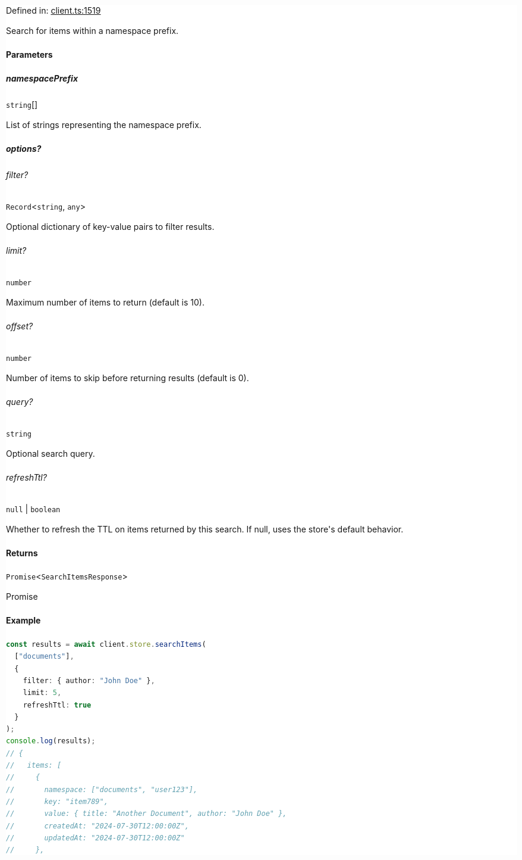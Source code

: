 Defined in: [client.ts:1519](https://github.com/langchain-ai/langgraph/blob/a7ea5e44ce12e3618d1a766587163afbfe424e04/libs/sdk-js/src/client.ts#L1519)

Search for items within a namespace prefix.

#### Parameters

##### namespacePrefix

`string`[]

List of strings representing the namespace prefix.

##### options?

###### filter?

`Record`\<`string`, `any`\>

Optional dictionary of key-value pairs to filter results.

###### limit?

`number`

Maximum number of items to return (default is 10).

###### offset?

`number`

Number of items to skip before returning results (default is 0).

###### query?

`string`

Optional search query.

###### refreshTtl?

`null` \| `boolean`

Whether to refresh the TTL on items returned by this search. If null, uses the store's default behavior.

#### Returns

`Promise`\<`SearchItemsResponse`\>

Promise<SearchItemsResponse>

#### Example

```typescript
const results = await client.store.searchItems(
  ["documents"],
  {
    filter: { author: "John Doe" },
    limit: 5,
    refreshTtl: true
  }
);
console.log(results);
// {
//   items: [
//     {
//       namespace: ["documents", "user123"],
//       key: "item789",
//       value: { title: "Another Document", author: "John Doe" },
//       createdAt: "2024-07-30T12:00:00Z",
//       updatedAt: "2024-07-30T12:00:00Z"
//     },
```